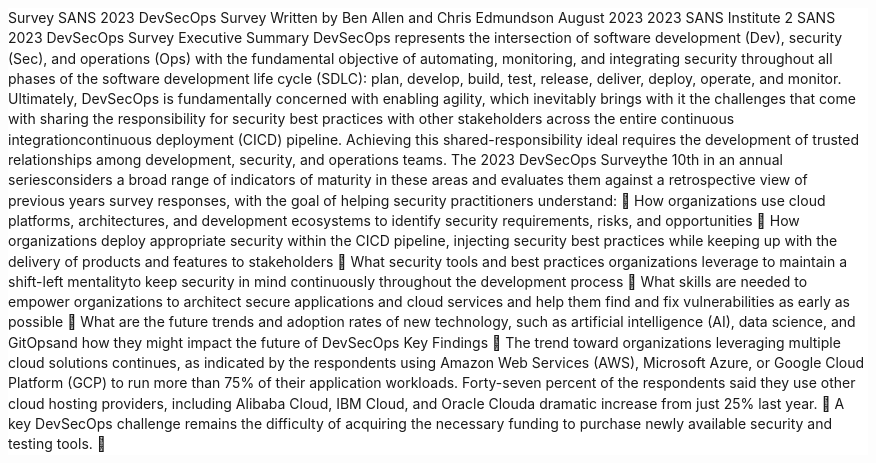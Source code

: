 Survey
SANS 2023
DevSecOps Survey
Written by Ben Allen and Chris Edmundson
August 2023
2023 SANS Institute
2
SANS 2023 DevSecOps Survey
Executive Summary
DevSecOps represents the intersection of software development (Dev), security (Sec), 
and operations (Ops) with the fundamental objective of automating, monitoring, and 
integrating security throughout all phases of the software development life cycle (SDLC): 
plan, develop, build, test, release, deliver, deploy, operate, and monitor. Ultimately, 
DevSecOps is fundamentally concerned with enabling agility, which inevitably brings with 
it the challenges that come with sharing the responsibility for security best practices with 
other stakeholders across the entire continuous integrationcontinuous deployment
(CICD) pipeline. Achieving this shared\-responsibility 
ideal requires the development of trusted relationships 
among development, security, and operations teams.
The 2023 DevSecOps Surveythe 10th in an annual 
seriesconsiders a broad range of indicators of 
maturity in these areas and evaluates them against a 
retrospective view of previous years survey responses, 
with the goal of helping security practitioners 
understand:

How organizations use cloud platforms, 
architectures, and development ecosystems 
to identify security requirements, risks, and 
opportunities

How organizations deploy appropriate security 
within the CICD pipeline, injecting security best 
practices while keeping up with the delivery of 
products and features to stakeholders

What security tools and best practices 
organizations leverage to maintain a shift\-left 
mentalityto keep security in mind continuously 
throughout the development process

What skills are needed to empower organizations 
to architect secure applications and cloud services 
and help them find and fix vulnerabilities as early 
as possible

What are the future trends and adoption rates of 
new technology, such as artificial intelligence (AI), 
data science, and GitOpsand how they might 
impact the future of DevSecOps
Key Findings

The trend toward organizations leveraging multiple cloud 
solutions continues, as indicated by the respondents using 
Amazon Web Services (AWS), Microsoft Azure, or Google Cloud 
Platform (GCP) to run more than 75% of their application 
workloads. Forty\-seven percent of the respondents said they use 
other cloud hosting providers, including Alibaba Cloud, IBM Cloud, 
and Oracle Clouda dramatic increase from just 25% last year.

A key DevSecOps challenge remains the difficulty of acquiring 
the necessary funding to purchase newly available security and 
testing tools.
